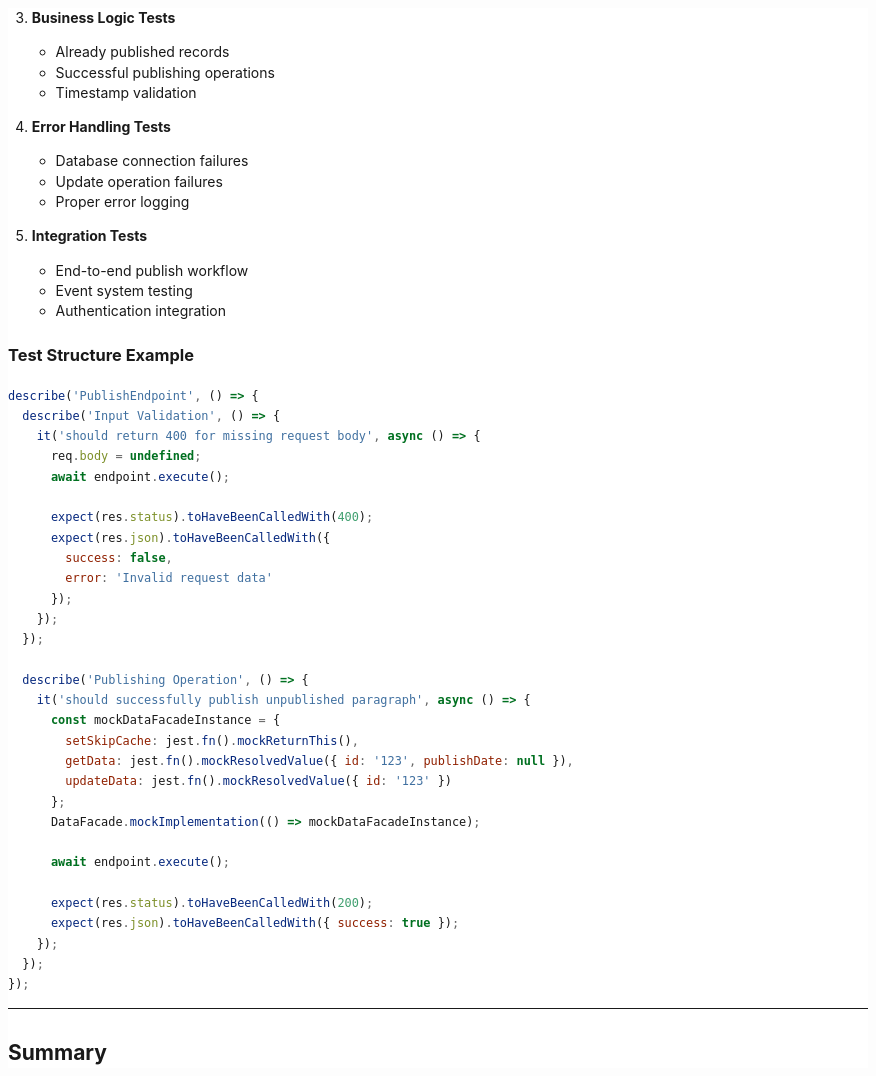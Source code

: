 3. **Business Logic Tests**
   - Already published records
   - Successful publishing operations
   - Timestamp validation

4. **Error Handling Tests**
   - Database connection failures
   - Update operation failures
   - Proper error logging

5. **Integration Tests**
   - End-to-end publish workflow
   - Event system testing
   - Authentication integration

### Test Structure Example

```javascript
describe('PublishEndpoint', () => {
  describe('Input Validation', () => {
    it('should return 400 for missing request body', async () => {
      req.body = undefined;
      await endpoint.execute();
      
      expect(res.status).toHaveBeenCalledWith(400);
      expect(res.json).toHaveBeenCalledWith({ 
        success: false, 
        error: 'Invalid request data' 
      });
    });
  });

  describe('Publishing Operation', () => {
    it('should successfully publish unpublished paragraph', async () => {
      const mockDataFacadeInstance = {
        setSkipCache: jest.fn().mockReturnThis(),
        getData: jest.fn().mockResolvedValue({ id: '123', publishDate: null }),
        updateData: jest.fn().mockResolvedValue({ id: '123' })
      };
      DataFacade.mockImplementation(() => mockDataFacadeInstance);

      await endpoint.execute();
      
      expect(res.status).toHaveBeenCalledWith(200);
      expect(res.json).toHaveBeenCalledWith({ success: true });
    });
  });
});
```

---

## Summary
